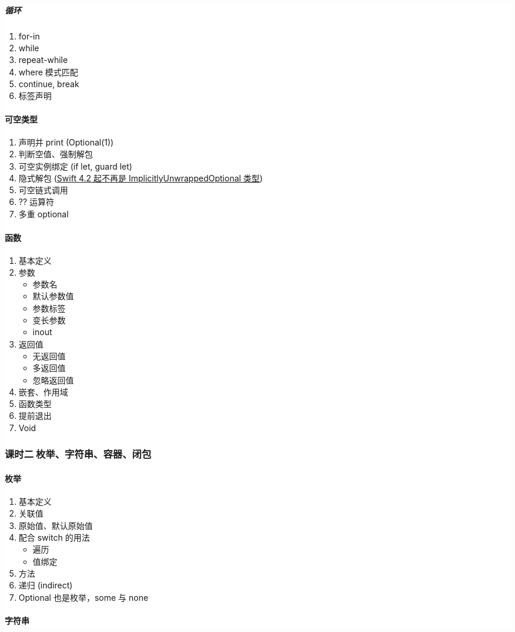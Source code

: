 ##### 循环

1. for-in
2. while
3. repeat-while
4. where 模式匹配
5. continue, break
6. 标签声明

#### 可空类型

1. 声明并 print (Optional(1))
2. 判断空值、强制解包
3. 可空实例绑定 (if let, guard let)
4. 隐式解包 ([Swift 4.2 起不再是 ImplicitlyUnwrappedOptional 类型](https://swift.org/blog/iuo/))
5. 可空链式调用
6. ?? 运算符
7. 多重 optional

#### 函数

1. 基本定义
2. 参数
    - 参数名
    - 默认参数值
    - 参数标签
    - 变长参数
    - inout
3. 返回值
    - 无返回值
    - 多返回值
    - 忽略返回值
4. 嵌套、作用域
5. 函数类型
6. 提前退出
7. Void

### 课时二 枚举、字符串、容器、闭包

#### 枚举

1. 基本定义
2. 关联值
3. 原始值、默认原始值
4. 配合 switch 的用法
    - 遍历
    - 值绑定
5. 方法
6. 递归 (indirect)
7. Optional 也是枚举，some 与 none

#### 字符串

